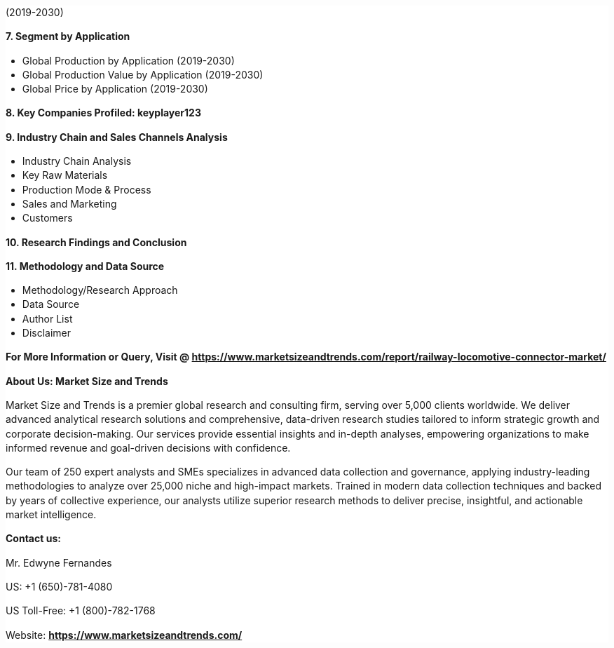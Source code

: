 (2019-2030)</li></ul><p><strong>7. Segment by Application</strong></p><ul><li>Global Production by Application (2019-2030)</li><li>Global Production Value by Application (2019-2030)</li><li>Global Price by Application (2019-2030)</li></ul><p><strong>8. Key Companies Profiled: keyplayer123</strong></p><p><strong>9. Industry Chain and Sales Channels Analysis</strong></p><ul><li>Industry Chain Analysis</li><li>Key Raw Materials</li><li>Production Mode &amp; Process</li><li>Sales and Marketing</li><li>Customers</li></ul><p><strong>10. Research Findings and Conclusion</strong></p><p><strong>11. Methodology and Data Source</strong></p><ul><li>Methodology/Research Approach</li><li>Data Source</li><li>Author List</li><li>Disclaimer</li></ul></p><p><strong>For More Information or Query, Visit @ <a href="https://www.marketsizeandtrends.com/report/railway-locomotive-connector-market/">https://www.marketsizeandtrends.com/report/railway-locomotive-connector-market/</a></strong></p><p><strong>About Us: Market Size and Trends</strong></p><p>Market Size and Trends is a premier global research and consulting firm, serving over 5,000 clients worldwide. We deliver advanced analytical research solutions and comprehensive, data-driven research studies tailored to inform strategic growth and corporate decision-making. Our services provide essential insights and in-depth analyses, empowering organizations to make informed revenue and goal-driven decisions with confidence.</p><p>Our team of 250 expert analysts and SMEs specializes in advanced data collection and governance, applying industry-leading methodologies to analyze over 25,000 niche and high-impact markets. Trained in modern data collection techniques and backed by years of collective experience, our analysts utilize superior research methods to deliver precise, insightful, and actionable market intelligence.</p><p><strong>Contact us:</strong></p><p>Mr. Edwyne Fernandes</p><p>US: +1 (650)-781-4080</p><p>US Toll-Free: +1 (800)-782-1768</p><p>Website: <strong><a href="https://www.marketsizeandtrends.com/">https://www.marketsizeandtrends.com/</a></strong></p>
